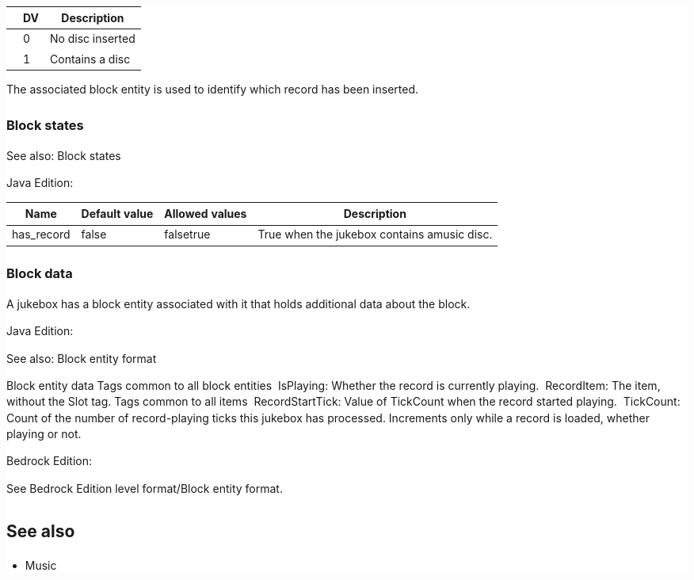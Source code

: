 |  | DV | Description      |
|--|----|------------------|
|  | 0  | No disc inserted |
|  | 1  | Contains a disc  |

The associated block entity is used to identify which record has been inserted.

### Block states
See also: Block states

Java Edition:

| Name       | Default value | Allowed values | Description                                 |
|------------|---------------|----------------|---------------------------------------------|
| has_record | false         | falsetrue      | True when the jukebox contains amusic disc. |



### Block data
A jukebox has a block entity associated with it that holds additional data about the block.

Java Edition:

See also: Block entity format


 Block entity data
Tags common to all block entities
 IsPlaying: Whether the record is currently playing.
 RecordItem: The item, without the Slot tag.
Tags common to all items
 RecordStartTick: Value of TickCount when the record started playing.
 TickCount: Count of the number of record-playing ticks this jukebox has processed. Increments only while a record is loaded, whether playing or not.

Bedrock Edition:

See Bedrock Edition level format/Block entity format.
## See also
- Music


